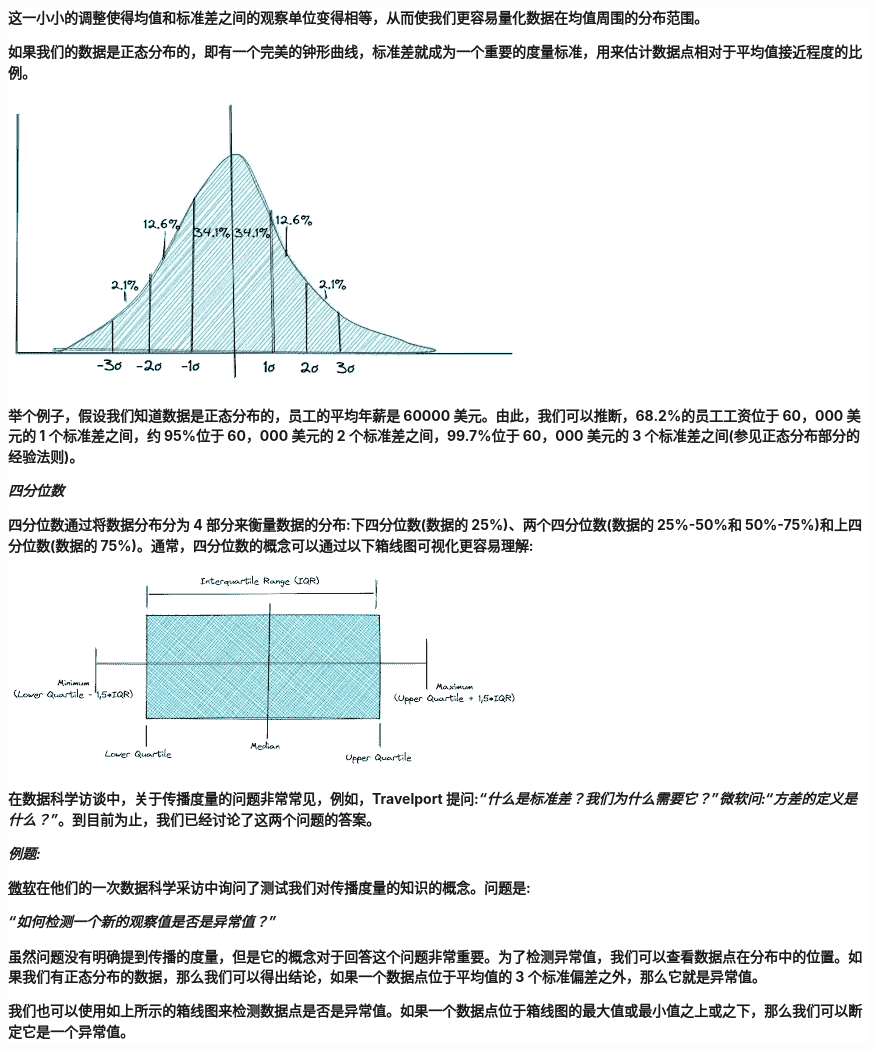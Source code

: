 **这一小小的调整使得均值和标准差之间的观察单位变得相等，从而使我们更容易量化数据在均值周围的分布范围。**

**如果我们的数据是正态分布的，即有一个完美的钟形曲线，标准差就成为一个重要的度量标准，用来估计数据点相对于平均值接近程度的比例。**

**![](img/fbc1321aa3f87104bced593ee387c900.png)**

**举个例子，假设我们知道数据是正态分布的，员工的平均年薪是 60000 美元。由此，我们可以推断，68.2%的员工工资位于 60，000 美元的 1 个标准差之间，约 95%位于 60，000 美元的 2 个标准差之间，99.7%位于 60，000 美元的 3 个标准差之间(参见正态分布部分的经验法则)。**

*****四分位数*****

**四分位数通过将数据分布分为 4 部分来衡量数据的分布:下四分位数(数据的 25%)、两个四分位数(数据的 25%-50%和 50%-75%)和上四分位数(数据的 75%)。通常，四分位数的概念可以通过以下箱线图可视化更容易理解:**

**![](img/c609e90daddacd8942efe876b346d9a5.png)**

**在数据科学访谈中，关于传播度量的问题非常常见，例如，Travelport 提问:*“什么是标准差？我们为什么需要它？”*微软问:*“方差的定义是什么？”*。到目前为止，我们已经讨论了这两个问题的答案。**

***例题:***

**[微软](https://platform.stratascratch.com/technical/2231-new-observation-is-outlier?utm_source=blog&utm_medium=click&utm_campaign=medium)在他们的一次数据科学采访中询问了测试我们对传播度量的知识的概念。问题是:**

***“如何检测一个新的观察值是否是异常值？”***

**虽然问题没有明确提到传播的度量，但是它的概念对于回答这个问题非常重要。为了检测异常值，我们可以查看数据点在分布中的位置。如果我们有正态分布的数据，那么我们可以得出结论，如果一个数据点位于平均值的 3 个标准偏差之外，那么它就是异常值。**

**我们也可以使用如上所示的箱线图来检测数据点是否是异常值。如果一个数据点位于箱线图的最大值或最小值之上或之下，那么我们可以断定它是一个异常值。**
